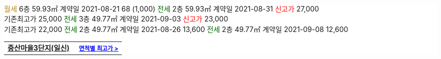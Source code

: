   <tr>
    <td><a style="color: darkgoldenrod">월세</a></td>
    <td>6층</td>
    <td>59.93㎡</td>
    <td>계약일 2021-08-21</td>
  </tr>
  <tr>
    <td colspan="4">68 (1,000)</td>
  </tr>
    
  <tr>
    <td><a style="color: darkgreen">전세</a></td>
    <td>2층</td>
    <td>59.93㎡</td>
    <td>계약일 2021-08-31</td>
  </tr>
  <tr>
    <td colspan="4"><a style="color: red;">신고가 </a>27,000<br>기존최고가 25,000</td>
  </tr>
    
  <tr>
    <td><a style="color: darkgreen">전세</a></td>
    <td>3층</td>
    <td>49.77㎡</td>
    <td>계약일 2021-09-03</td>
  </tr>
  <tr>
    <td colspan="4"><a style="color: red;">신고가 </a>23,000<br>기존최고가 22,000</td>
  </tr>
    
  <tr>
    <td><a style="color: darkgreen">전세</a></td>
    <td>2층</td>
    <td>49.77㎡</td>
    <td>계약일 2021-08-26</td>
  </tr>
  <tr>
    <td colspan="4">13,600</td>
  </tr>
    
  <tr>
    <td><a style="color: darkgreen">전세</a></td>
    <td>2층</td>
    <td>49.77㎡</td>
    <td>계약일 2021-09-08</td>
  </tr>
  <tr>
    <td colspan="4">12,600</td>
  </tr>
    
</table>
<br>
<table>
  <tr>
    <td colspan="4" style="font-weight: bold;"><a href="/apt/경기도고양시일산동구중산동중산마을3단지(일신)">중산마을3단지(일신)</a> &nbsp;&nbsp;&nbsp; <a style="color: blue; font-size: smaller;" href="/apt/경기도고양시일산동구중산동중산마을3단지(일신)">면적별 최고가 ></a></td>
  </tr>
    